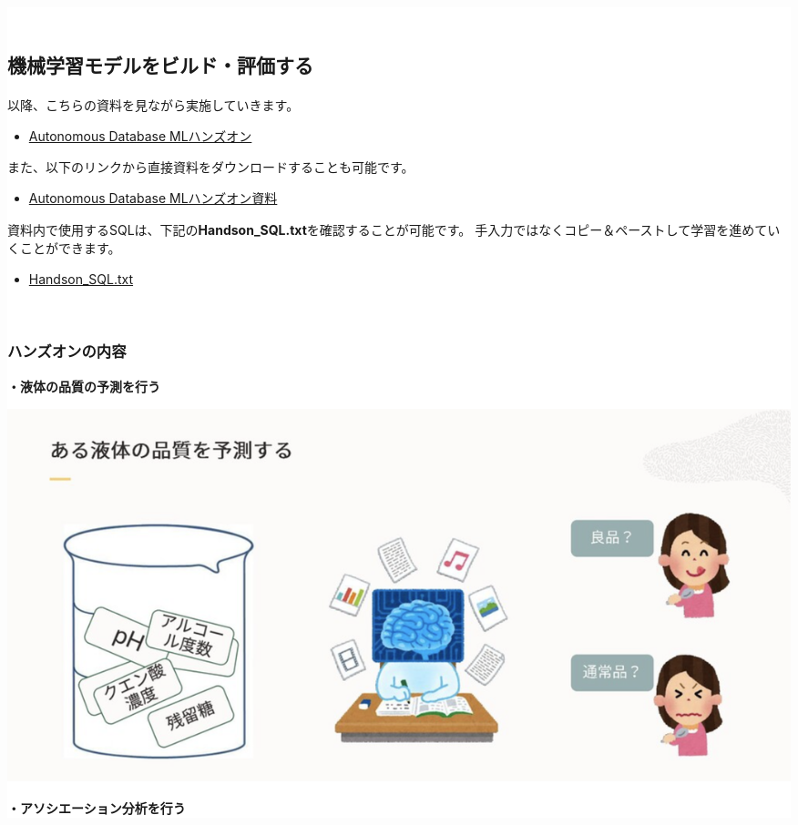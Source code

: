 <br>

<a id="anchor2-2"></a>

## 機械学習モデルをビルド・評価する

以降、こちらの資料を見ながら実施していきます。

+ [Autonomous Database MLハンズオン](https://speakerdeck.com/oracle4engineer/adb-ml-hol)

また、以下のリンクから直接資料をダウンロードすることも可能です。

+ [Autonomous Database MLハンズオン資料](/adb/adb208-oml-notebook/ML_HOL_20200325.pdf)

資料内で使用するSQLは、下記の**Handson_SQL.txt**を確認することが可能です。
手入力ではなくコピー＆ペーストして学習を進めていくことができます。

+ [Handson_SQL.txt](/adb/adb208-oml-notebook/ADB-OML-Tutorial/Handson_SQL.txt)

<br>

### **ハンズオンの内容**

   **・液体の品質の予測を行う**

   ![image.png](img60.png)

   **・アソシエーション分析を行う**
